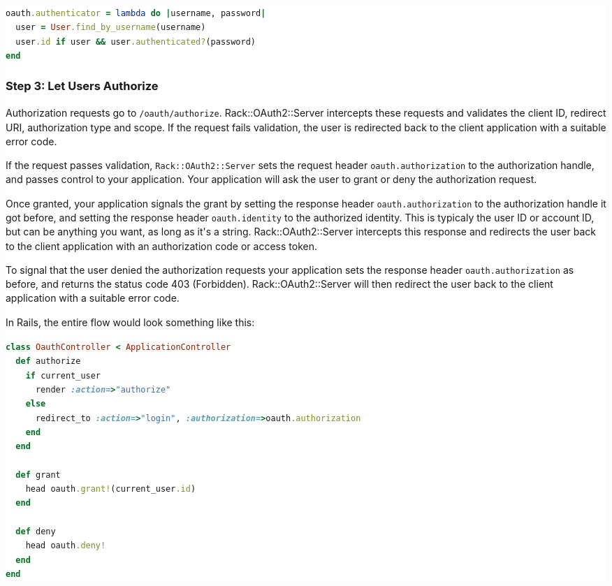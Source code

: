 ```ruby
oauth.authenticator = lambda do |username, password|
  user = User.find_by_username(username)
  user.id if user && user.authenticated?(password)
end
```

### Step 3: Let Users Authorize

Authorization requests go to `/oauth/authorize`. Rack::OAuth2::Server intercepts these requests and validates the client
ID, redirect URI, authorization type and scope. If the request fails validation, the user is redirected back to the
client application with a suitable error code.

If the request passes validation, `Rack::OAuth2::Server` sets the request header `oauth.authorization` to the
authorization handle, and passes control to your application. Your application will ask the user to grant or deny the
authorization request.

Once granted, your application signals the grant by setting the response header `oauth.authorization` to the
authorization handle it got before, and setting the response header `oauth.identity` to the authorized identity. This is
typicaly the user ID or account ID, but can be anything you want, as long as it's a string. Rack::OAuth2::Server
intercepts this response and redirects the user back to the client application with an authorization code or access
token.

To signal that the user denied the authorization requests your application sets the response header
`oauth.authorization` as before, and returns the status code 403 (Forbidden). Rack::OAuth2::Server will then redirect
the user back to the client application with a suitable error code.

In Rails, the entire flow would look something like this:

```ruby
class OauthController < ApplicationController
  def authorize
    if current_user
      render :action=>"authorize"
    else
      redirect_to :action=>"login", :authorization=>oauth.authorization
    end
  end

  def grant
    head oauth.grant!(current_user.id)
  end

  def deny
    head oauth.deny!
  end
end
```
